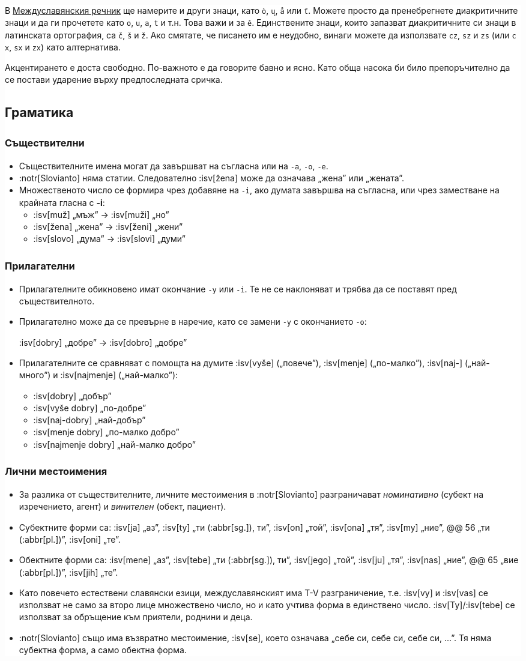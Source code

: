 В [Междуславянския речник][1] ще намерите и други знаци, като `ò`, `ų`, `å`  или `ť`. Можете просто да пренебрегнете диакритичните знаци и да ги прочетете като `o`, `u`, `a`, `t`  и т.н. Това важи и за `ě`. Единствените знаци, които запазват диакритичните си знаци в латинската ортография, са `č`, `š`  и `ž`. Ако смятате, че писането им е неудобно, винаги можете да използвате `cz`, `sz`  и `zs` (или `cx`, `sx`  и `zx`) като алтернатива.

Акцентирането е доста свободно. По-важното е да говорите бавно и ясно. Като обща насока би било препоръчително да се постави ударение върху предпоследната сричка.

## Граматика

### Съществителни

- Съществителните имена могат да завършват на съгласна или на `-a`, `-o`, `-e`.
- :notr[Slovianto] няма статии. Следователно :isv[žena] може да означава „жена” или „жената”.
- Множественото число се формира чрез добавяне на `-i`, ако думата завършва на съгласна, или чрез заместване на крайната гласна с **-i**:
  - :isv[muž] „мъж” → :isv[muži] „но”
  - :isv[žena] „жена” → :isv[ženi] „жени”
  - :isv[slovo] „дума” → :isv[slovi] „думи”

### Прилагателни

- Прилагателните обикновено имат окончание `-y` или `-i`. Те не се наклоняват и трябва да се поставят пред съществителното.

- Прилагателно може да се превърне в наречие, като се замени `-y` с окончанието `-o`:

  :isv[dobry] „добре” → :isv[dobro] „добре”

- Прилагателните се сравняват с помощта на думите :isv[vyše] („повече”), :isv[menje] („по-малко”), :isv[naj-] („най-много”) и :isv[najmenje] („най-малко”):
  - :isv[dobry] „добър”
  - :isv[vyše dobry] „по-добре”
  - :isv[naj-dobry] „най-добър”
  - :isv[menje dobry] „по-малко добро”
  - :isv[najmenje dobry] „най-малко добро”

### Лични местоимения

- За разлика от съществителните, личните местоимения в :notr[Slovianto] разграничават _номинативно_ (субект на изречението, агент) и _винителен_ (обект, пациент).

- Субектните форми са: :isv[ja] „аз”, :isv[ty] „ти (:abbr[sg.]), ти”, :isv[on] „той”, :isv[ona] „тя”, :isv[my] „ние”, @@ 56 „ти (:abbr[pl.])”, :isv[oni] „те”.

- Обектните форми са: :isv[mene] „аз”, :isv[tebe] „ти (:abbr[sg.]), ти”, :isv[jego] „той”, :isv[ju] „тя”, :isv[nas] „ние”, @@ 65 „вие (:abbr[pl.])”, :isv[jih] „те”.

- Като повечето естествени славянски езици, междуславянският има T-V разграничение, т.е. :isv[vy] и :isv[vas] се използват не само за второ лице множествено число, но и като учтива форма в единствено число. :isv[Ty]/:isv[tebe]  се използват за обръщение към приятели, роднини и деца.

- :notr[Slovianto] също има възвратно местоимение, :isv[se], което означава „себе си, себе си, себе си, ...”. Тя няма субектна форма, а само обектна форма.


[1]: https://interslavic-dictionary.com